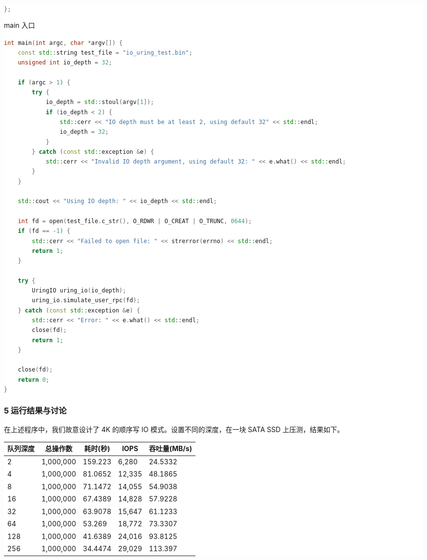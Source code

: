 ```cpp
};
```

main 入口

```cpp
int main(int argc, char *argv[]) {
    const std::string test_file = "io_uring_test.bin";
    unsigned int io_depth = 32;

    if (argc > 1) {
        try {
            io_depth = std::stoul(argv[1]);
            if (io_depth < 2) {
                std::cerr << "IO depth must be at least 2, using default 32" << std::endl;
                io_depth = 32;
            }
        } catch (const std::exception &e) {
            std::cerr << "Invalid IO depth argument, using default 32: " << e.what() << std::endl;
        }
    }

    std::cout << "Using IO depth: " << io_depth << std::endl;

    int fd = open(test_file.c_str(), O_RDWR | O_CREAT | O_TRUNC, 0644);
    if (fd == -1) {
        std::cerr << "Failed to open file: " << strerror(errno) << std::endl;
        return 1;
    }

    try {
        UringIO uring_io(io_depth);
        uring_io.simulate_user_rpc(fd);
    } catch (const std::exception &e) {
        std::cerr << "Error: " << e.what() << std::endl;
        close(fd);
        return 1;
    }

    close(fd);
    return 0;
}
```


### 5 运行结果与讨论

在上述程序中，我们故意设计了 4K 的顺序写 IO 模式。设置不同的深度，在一块 SATA SSD 上压测，结果如下。

| 队列深度 | 总操作数  | 耗时(秒) | IOPS   | 吞吐量(MB/s) |
|----------|-----------|----------|--------|--------------|
| 2        | 1,000,000 | 159.223  | 6,280  | 24.5332      |
| 4        | 1,000,000 | 81.0652  | 12,335 | 48.1865      |
| 8        | 1,000,000 | 71.1472  | 14,055 | 54.9038      |
| 16       | 1,000,000 | 67.4389  | 14,828 | 57.9228      |
| 32       | 1,000,000 | 63.9078  | 15,647 | 61.1233      |
| 64       | 1,000,000 | 53.269   | 18,772 | 73.3307      |
| 128      | 1,000,000 | 41.6389  | 24,016 | 93.8125      |
| 256      | 1,000,000 | 34.4474  | 29,029 | 113.397      |

[^lwn_io_uring]: [Ringing in a new asynchronous I/O API](https://lwn.net/Articles/776703/)